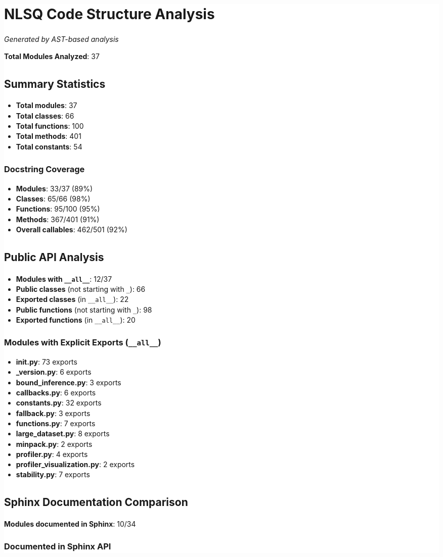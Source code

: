 # NLSQ Code Structure Analysis

*Generated by AST-based analysis*

**Total Modules Analyzed**: 37

## Summary Statistics

- **Total modules**: 37
- **Total classes**: 66
- **Total functions**: 100
- **Total methods**: 401
- **Total constants**: 54

### Docstring Coverage

- **Modules**: 33/37 (89%)
- **Classes**: 65/66 (98%)
- **Functions**: 95/100 (95%)
- **Methods**: 367/401 (91%)
- **Overall callables**: 462/501 (92%)

## Public API Analysis

- **Modules with `__all__`**: 12/37
- **Public classes** (not starting with `_`): 66
- **Exported classes** (in `__all__`): 22
- **Public functions** (not starting with `_`): 98
- **Exported functions** (in `__all__`): 20

### Modules with Explicit Exports (`__all__`)

- **__init__.py**: 73 exports
- **_version.py**: 6 exports
- **bound_inference.py**: 3 exports
- **callbacks.py**: 6 exports
- **constants.py**: 32 exports
- **fallback.py**: 3 exports
- **functions.py**: 7 exports
- **large_dataset.py**: 8 exports
- **minpack.py**: 2 exports
- **profiler.py**: 4 exports
- **profiler_visualization.py**: 2 exports
- **stability.py**: 7 exports

## Sphinx Documentation Comparison

**Modules documented in Sphinx**: 10/34

### Documented in Sphinx API
